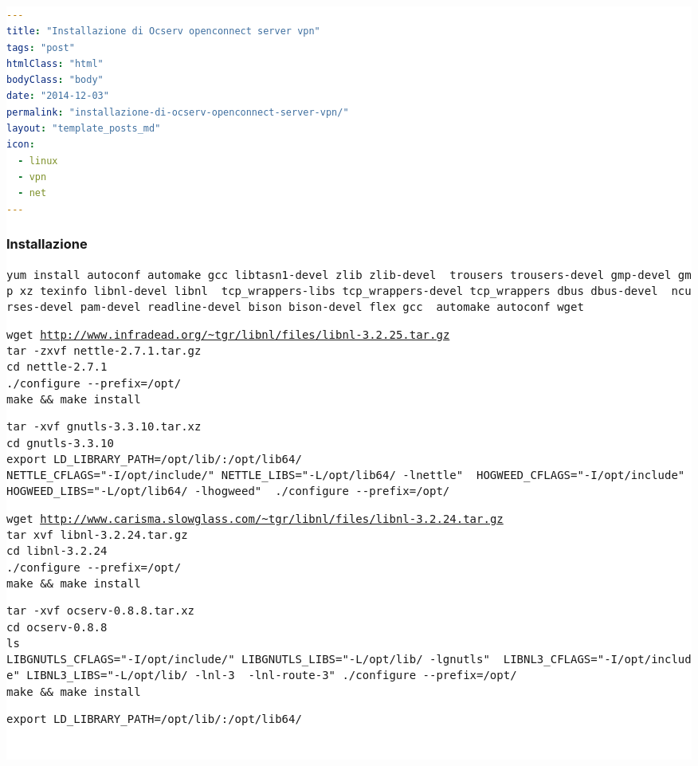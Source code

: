 ```yaml
---
title: "Installazione di Ocserv openconnect server vpn"
tags: "post"
htmlClass: "html"
bodyClass: "body"
date: "2014-12-03"
permalink: "installazione-di-ocserv-openconnect-server-vpn/"
layout: "template_posts_md"
icon:
  - linux
  - vpn
  - net
---
```

<h3>Installazione</h3>
<pre>
yum install autoconf automake gcc libtasn1-devel zlib zlib-devel  trousers trousers-devel gmp-devel gmp xz texinfo libnl-devel libnl  tcp_wrappers-libs tcp_wrappers-devel tcp_wrappers dbus dbus-devel  ncurses-devel pam-devel readline-devel bison bison-devel flex gcc  automake autoconf wget
</pre>
<pre>
wget <a title="http://www.infradead.org/~tgr/libnl/files/libnl-3.2.25.tar.gz" rel="nofollow" href="http://www.infradead.org/%7Etgr/libnl/files/libnl-3.2.25.tar.gz">http://www.infradead.org/~tgr/libnl/files/libnl-3.2.25.tar.gz</a>
tar -zxvf nettle-2.7.1.tar.gz
cd nettle-2.7.1
./configure --prefix=/opt/
make &amp;&amp; make install
</pre>
<pre>
tar -xvf gnutls-3.3.10.tar.xz
cd gnutls-3.3.10
export LD_LIBRARY_PATH=/opt/lib/:/opt/lib64/
NETTLE_CFLAGS="-I/opt/include/" NETTLE_LIBS="-L/opt/lib64/ -lnettle"  HOGWEED_CFLAGS="-I/opt/include" HOGWEED_LIBS="-L/opt/lib64/ -lhogweed"  ./configure --prefix=/opt/
</pre>
<pre>
wget <a title="http://www.carisma.slowglass.com/~tgr/libnl/files/libnl-3.2.24.tar.gz" rel="nofollow" href="http://www.carisma.slowglass.com/%7Etgr/libnl/files/libnl-3.2.24.tar.gz">http://www.carisma.slowglass.com/~tgr/libnl/files/libnl-3.2.24.tar.gz</a>
tar xvf libnl-3.2.24.tar.gz
cd libnl-3.2.24
./configure --prefix=/opt/
make &amp;&amp; make install
</pre>
<pre>
tar -xvf ocserv-0.8.8.tar.xz
cd ocserv-0.8.8
ls
LIBGNUTLS_CFLAGS="-I/opt/include/" LIBGNUTLS_LIBS="-L/opt/lib/ -lgnutls"  LIBNL3_CFLAGS="-I/opt/include" LIBNL3_LIBS="-L/opt/lib/ -lnl-3  -lnl-route-3" ./configure --prefix=/opt/
make &amp;&amp; make install
</pre>
<pre>
export LD_LIBRARY_PATH=/opt/lib/:/opt/lib64/
